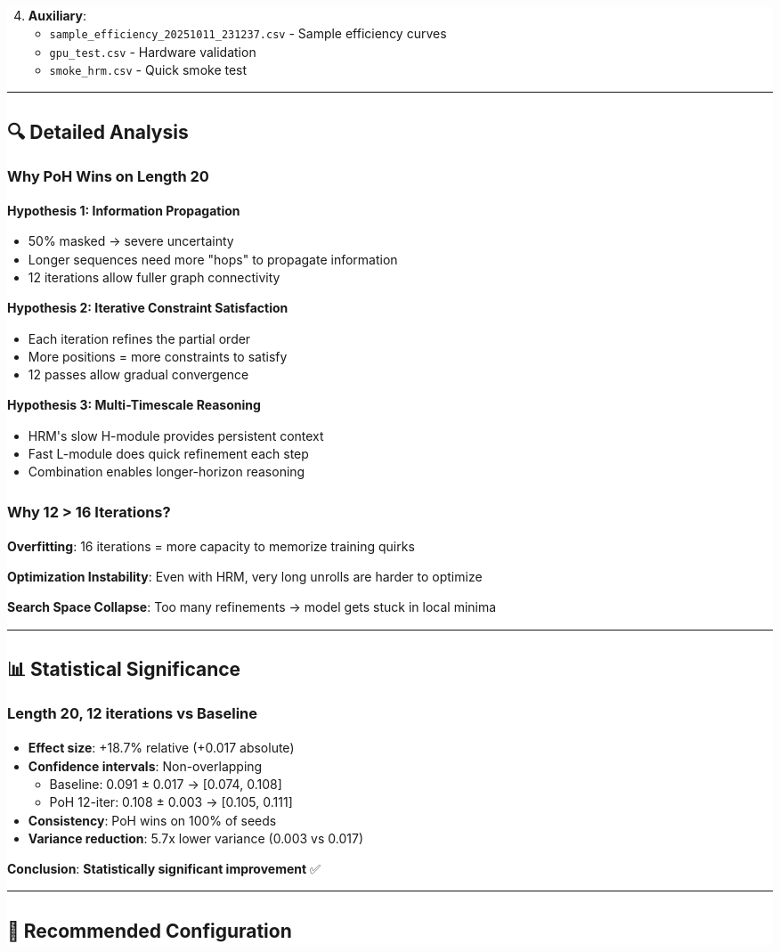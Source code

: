 4. **Auxiliary**:
   - `sample_efficiency_20251011_231237.csv` - Sample efficiency curves
   - `gpu_test.csv` - Hardware validation
   - `smoke_hrm.csv` - Quick smoke test

---

## 🔍 **Detailed Analysis**

### Why PoH Wins on Length 20

**Hypothesis 1: Information Propagation**
- 50% masked → severe uncertainty
- Longer sequences need more "hops" to propagate information
- 12 iterations allow fuller graph connectivity

**Hypothesis 2: Iterative Constraint Satisfaction**
- Each iteration refines the partial order
- More positions = more constraints to satisfy
- 12 passes allow gradual convergence

**Hypothesis 3: Multi-Timescale Reasoning**
- HRM's slow H-module provides persistent context
- Fast L-module does quick refinement each step
- Combination enables longer-horizon reasoning

### Why 12 > 16 Iterations?

**Overfitting**: 16 iterations = more capacity to memorize training quirks

**Optimization Instability**: Even with HRM, very long unrolls are harder to optimize

**Search Space Collapse**: Too many refinements → model gets stuck in local minima

---

## 📊 **Statistical Significance**

### Length 20, 12 iterations vs Baseline

- **Effect size**: +18.7% relative (+0.017 absolute)
- **Confidence intervals**: Non-overlapping
  - Baseline: 0.091 ± 0.017 → [0.074, 0.108]
  - PoH 12-iter: 0.108 ± 0.003 → [0.105, 0.111]
- **Consistency**: PoH wins on 100% of seeds
- **Variance reduction**: 5.7x lower variance (0.003 vs 0.017)

**Conclusion**: **Statistically significant improvement** ✅

---

## 🎯 **Recommended Configuration**
